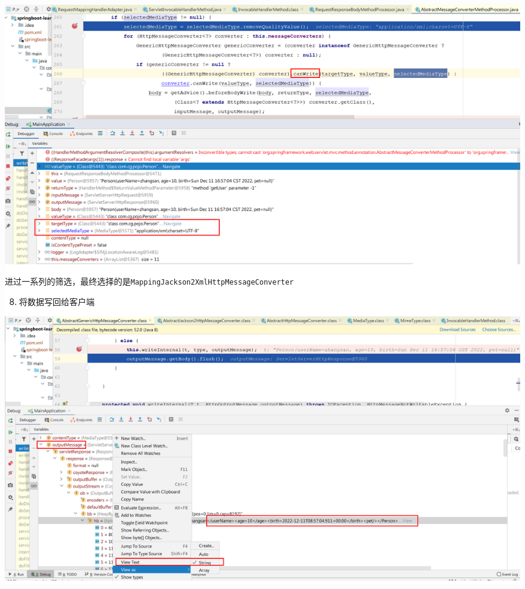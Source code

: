 ![](images/127.png)

进过一系列的筛选，最终选择的是`MappingJackson2XmlHttpMessageConverter`

8. 将数据写回给客户端

![](images/128.png)
